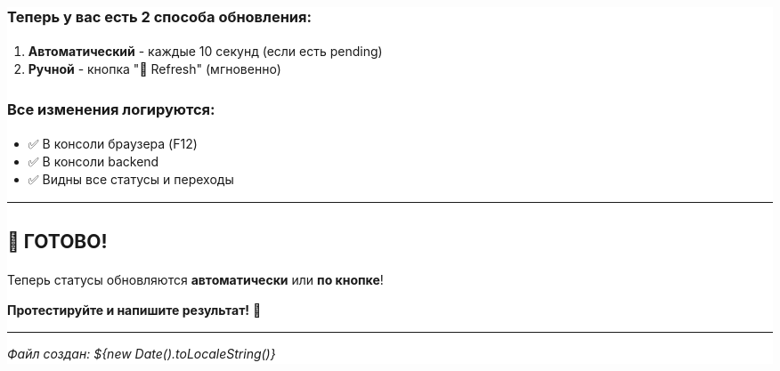 ### Теперь у вас есть 2 способа обновления:

1. **Автоматический** - каждые 10 секунд (если есть pending)
2. **Ручной** - кнопка "🔄 Refresh" (мгновенно)

### Все изменения логируются:
- ✅ В консоли браузера (F12)
- ✅ В консоли backend
- ✅ Видны все статусы и переходы

---

## 🎉 ГОТОВО!

Теперь статусы обновляются **автоматически** или **по кнопке**!

**Протестируйте и напишите результат!** 🚀

---

*Файл создан: ${new Date().toLocaleString()}*

